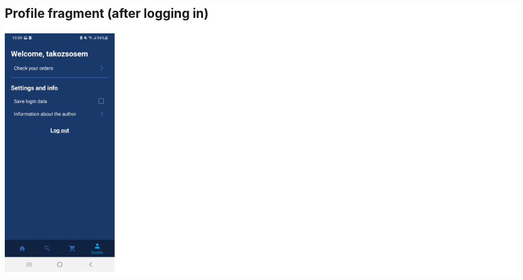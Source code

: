 ## Profile fragment (after logging in)
<img src="https://github.com/Jaszun/bookshop_mobile_app/blob/master/screenshots/14.jpg" height="400" />
